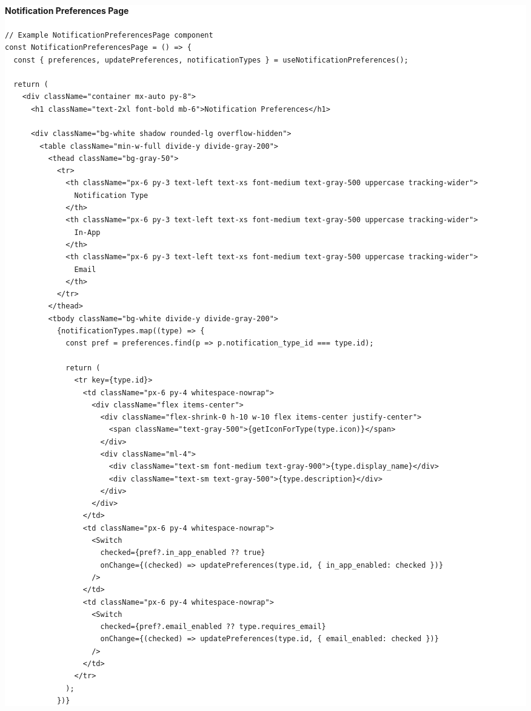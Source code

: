 #### Notification Preferences Page

```tsx
// Example NotificationPreferencesPage component
const NotificationPreferencesPage = () => {
  const { preferences, updatePreferences, notificationTypes } = useNotificationPreferences();
  
  return (
    <div className="container mx-auto py-8">
      <h1 className="text-2xl font-bold mb-6">Notification Preferences</h1>
      
      <div className="bg-white shadow rounded-lg overflow-hidden">
        <table className="min-w-full divide-y divide-gray-200">
          <thead className="bg-gray-50">
            <tr>
              <th className="px-6 py-3 text-left text-xs font-medium text-gray-500 uppercase tracking-wider">
                Notification Type
              </th>
              <th className="px-6 py-3 text-left text-xs font-medium text-gray-500 uppercase tracking-wider">
                In-App
              </th>
              <th className="px-6 py-3 text-left text-xs font-medium text-gray-500 uppercase tracking-wider">
                Email
              </th>
            </tr>
          </thead>
          <tbody className="bg-white divide-y divide-gray-200">
            {notificationTypes.map((type) => {
              const pref = preferences.find(p => p.notification_type_id === type.id);
              
              return (
                <tr key={type.id}>
                  <td className="px-6 py-4 whitespace-nowrap">
                    <div className="flex items-center">
                      <div className="flex-shrink-0 h-10 w-10 flex items-center justify-center">
                        <span className="text-gray-500">{getIconForType(type.icon)}</span>
                      </div>
                      <div className="ml-4">
                        <div className="text-sm font-medium text-gray-900">{type.display_name}</div>
                        <div className="text-sm text-gray-500">{type.description}</div>
                      </div>
                    </div>
                  </td>
                  <td className="px-6 py-4 whitespace-nowrap">
                    <Switch
                      checked={pref?.in_app_enabled ?? true}
                      onChange={(checked) => updatePreferences(type.id, { in_app_enabled: checked })}
                    />
                  </td>
                  <td className="px-6 py-4 whitespace-nowrap">
                    <Switch
                      checked={pref?.email_enabled ?? type.requires_email}
                      onChange={(checked) => updatePreferences(type.id, { email_enabled: checked })}
                    />
                  </td>
                </tr>
              );
            })}
```